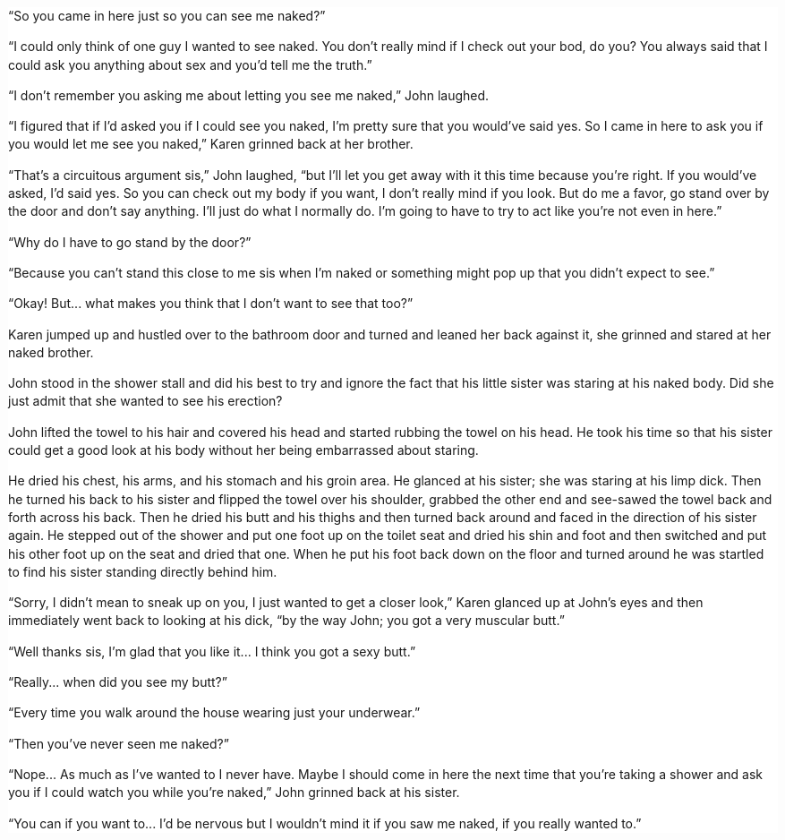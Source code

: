 “So you came in here just so you can see me naked?”

“I could only think of one guy I wanted to see naked. You don’t really mind if I check out your bod, do you? You always said that I could ask you anything about sex and you’d tell me the truth.”

“I don’t remember you asking me about letting you see me naked,” John laughed.

“I figured that if I’d asked you if I could see you naked, I’m pretty sure that you would’ve said yes. So I came in here to ask you if you would let me see you naked,” Karen grinned back at her brother.

“That’s a circuitous argument sis,” John laughed, “but I’ll let you get away with it this time because you’re right. If you would’ve asked, I’d said yes. So you can check out my body if you want, I don’t really mind if you look. But do me a favor, go stand over by the door and don’t say anything. I’ll just do what I normally do. I’m going to have to try to act like you’re not even in here.”

“Why do I have to go stand by the door?”

“Because you can’t stand this close to me sis when I’m naked or something might pop up that you didn’t expect to see.”

“Okay! But... what makes you think that I don’t want to see that too?”

Karen jumped up and hustled over to the bathroom door and turned and leaned her back against it, she grinned and stared at her naked brother.

John stood in the shower stall and did his best to try and ignore the fact that his little sister was staring at his naked body. Did she just admit that she wanted to see his erection?

John lifted the towel to his hair and covered his head and started rubbing the towel on his head. He took his time so that his sister could get a good look at his body without her being embarrassed about staring.

He dried his chest, his arms, and his stomach and his groin area. He glanced at his sister; she was staring at his limp dick. Then he turned his back to his sister and flipped the towel over his shoulder, grabbed the other end and see-sawed the towel back and forth across his back. Then he dried his butt and his thighs and then turned back around and faced in the direction of his sister again. He stepped out of the shower and put one foot up on the toilet seat and dried his shin and foot and then switched and put his other foot up on the seat and dried that one. When he put his foot back down on the floor and turned around he was startled to find his sister standing directly behind him.

“Sorry, I didn’t mean to sneak up on you, I just wanted to get a closer look,” Karen glanced up at John’s eyes and then immediately went back to looking at his dick, “by the way John; you got a very muscular butt.”

“Well thanks sis, I’m glad that you like it... I think you got a sexy butt.”

“Really... when did you see my butt?”

“Every time you walk around the house wearing just your underwear.”

“Then you’ve never seen me naked?”

“Nope... As much as I’ve wanted to I never have. Maybe I should come in here the next time that you’re taking a shower and ask you if I could watch you while you’re naked,” John grinned back at his sister.

“You can if you want to... I’d be nervous but I wouldn’t mind it if you saw me naked, if you really wanted to.”
